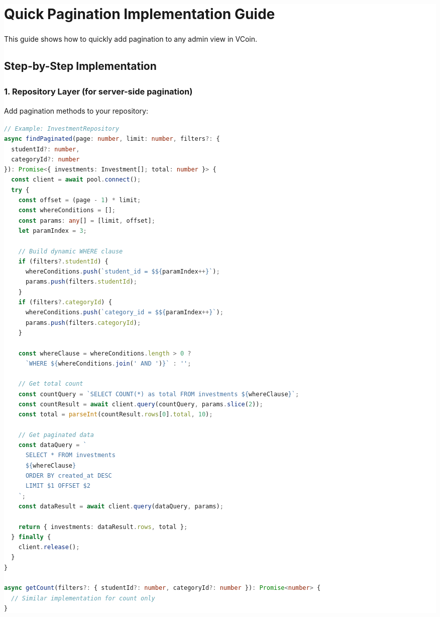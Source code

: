 # Quick Pagination Implementation Guide

This guide shows how to quickly add pagination to any admin view in VCoin.

## Step-by-Step Implementation

### 1. Repository Layer (for server-side pagination)

Add pagination methods to your repository:

```typescript
// Example: InvestmentRepository
async findPaginated(page: number, limit: number, filters?: { 
  studentId?: number, 
  categoryId?: number 
}): Promise<{ investments: Investment[]; total: number }> {
  const client = await pool.connect();
  try {
    const offset = (page - 1) * limit;
    const whereConditions = [];
    const params: any[] = [limit, offset];
    let paramIndex = 3;

    // Build dynamic WHERE clause
    if (filters?.studentId) {
      whereConditions.push(`student_id = $${paramIndex++}`);
      params.push(filters.studentId);
    }
    if (filters?.categoryId) {
      whereConditions.push(`category_id = $${paramIndex++}`);
      params.push(filters.categoryId);
    }

    const whereClause = whereConditions.length > 0 ? 
      `WHERE ${whereConditions.join(' AND ')}` : '';

    // Get total count
    const countQuery = `SELECT COUNT(*) as total FROM investments ${whereClause}`;
    const countResult = await client.query(countQuery, params.slice(2));
    const total = parseInt(countResult.rows[0].total, 10);

    // Get paginated data
    const dataQuery = `
      SELECT * FROM investments 
      ${whereClause}
      ORDER BY created_at DESC 
      LIMIT $1 OFFSET $2
    `;
    const dataResult = await client.query(dataQuery, params);

    return { investments: dataResult.rows, total };
  } finally {
    client.release();
  }
}

async getCount(filters?: { studentId?: number, categoryId?: number }): Promise<number> {
  // Similar implementation for count only
}
```
